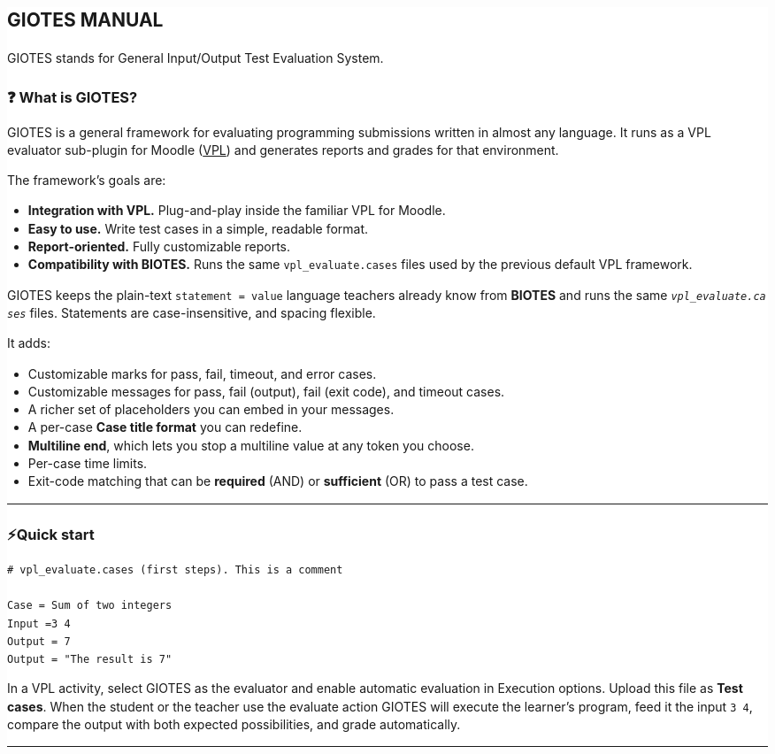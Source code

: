 ## GIOTES MANUAL

GIOTES stands for General Input/Output Test Evaluation System.

### ❓ What is GIOTES?

GIOTES is a general framework for evaluating programming submissions written in almost any language.
It runs as a VPL evaluator sub-plugin for Moodle ([VPL][1]) and generates reports and grades for that environment.

The framework’s goals are:

* **Integration with VPL.** Plug-and-play inside the familiar VPL for Moodle.
* **Easy to use.** Write test cases in a simple, readable format.
* **Report-oriented.** Fully customizable reports.
* **Compatibility with BIOTES.** Runs the same `vpl_evaluate.cases` files used by the previous default VPL framework.

GIOTES keeps the plain-text `statement = value` language teachers already know from **BIOTES** and runs the same *`vpl_evaluate.cases`* files.
Statements are case-insensitive, and spacing flexible.

It adds:

* Customizable marks for pass, fail, timeout, and error cases.
* Customizable messages for pass, fail (output), fail (exit code), and timeout cases.
* A richer set of placeholders you can embed in your messages.
* A per-case **Case title format** you can redefine.
* **Multiline end**, which lets you stop a multiline value at any token you choose.
* Per-case time limits.
* Exit-code matching that can be **required** (AND) or **sufficient** (OR) to pass a test case.

---

### ⚡Quick start


```
# vpl_evaluate.cases (first steps). This is a comment

Case = Sum of two integers
Input =3 4
Output = 7
Output = "The result is 7"
```

In a VPL activity, select GIOTES as the evaluator and enable automatic evaluation in Execution options. Upload this file as **Test cases**.
When the student or the teacher use the evaluate action GIOTES will execute the learner’s program, feed it the input `3 4`, compare the output with both expected possibilities, and grade automatically.

---


[1]: https://vpl.dis.ulpgc.es "Virtual Programming Lab for Moodle (VPL) documentation"
